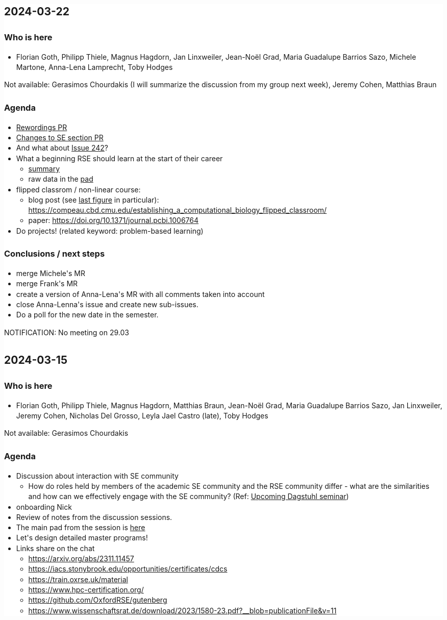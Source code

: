 
## 2024-03-22

### Who is here

* Florian Goth, Philipp Thiele, Magnus Hagdorn, Jan Linxweiler, Jean-Noël Grad, Maria Guadalupe Barrios Sazo, Michele Martone, Anna-Lena Lamprecht, Toby Hodges

Not available: Gerasimos Chourdakis (I will summarize the discussion from my group next week), Jeremy Cohen, Matthias Braun

### Agenda

- [Rewordings PR](https://github.com/CaptainSifff/paper_teaching-learning-RSE/pull/244/)
- [Changes to SE section PR](https://github.com/CaptainSifff/paper_teaching-learning-RSE/pull/231)
-  And what about [Issue 242](https://github.com/CaptainSifff/paper_teaching-learning-RSE/issues/242)?
- What a beginning RSE should learn at the start of their career
   - [summary](https://github.com/CaptainSifff/paper_teaching-learning-RSE/issues/229#issuecomment-2009883293)
   - raw data in the [pad](https://pad.gwdg.de/s/QVjbcfEiB#)
- flipped classrom / non-linear course:
   - blog post (see [last figure](https://compeau.cbd.cmu.edu/wp-content/uploads/2018/07/adaptive_paths-1024x632.jpg) in particular): https://compeau.cbd.cmu.edu/establishing_a_computational_biology_flipped_classroom/
   - paper: https://doi.org/10.1371/journal.pcbi.1006764
- Do projects! (related keyword: problem-based learning)

### Conclusions / next steps
- merge Michele's MR
- merge Frank's MR
- create a version of Anna-Lena's MR with all comments taken into account
- close Anna-Lenna's issue and create new sub-issues.
- Do a poll for the new date in the semester.

NOTIFICATION: No meeting on 29.03



## 2024-03-15

### Who is here

* Florian Goth, Philipp Thiele, Magnus Hagdorn, Matthias Braun, Jean-Noël Grad, Maria Guadalupe Barrios Sazo, Jan Linxweiler, Jeremy Cohen, Nicholas Del Grosso, Leyla Jael Castro (late), Toby Hodges

Not available: Gerasimos Chourdakis

### Agenda

 - Discussion about interaction with SE community 
   - How do roles held by members of the academic SE community and the RSE community differ - what are the similarities and how can we effectively engage with the SE community? (Ref: [Upcoming Dagstuhl seminar](https://www.dagstuhl.de/en/seminars/seminar-calendar/seminar-details/24161))
 - onboarding Nick
 - Review of notes from the discussion sessions.
  - The main pad from the session is [here](https://pad.gwdg.de/dHm6gU4HRu6zg7E57zY9SQ#)
  - Let's design detailed master programs!
  - Links share on the chat
    - https://arxiv.org/abs/2311.11457
    - https://iacs.stonybrook.edu/opportunities/certificates/cdcs
    - https://train.oxrse.uk/material
    - https://www.hpc-certification.org/
    - https://github.com/OxfordRSE/gutenberg
    - https://www.wissenschaftsrat.de/download/2023/1580-23.pdf?__blob=publicationFile&v=11